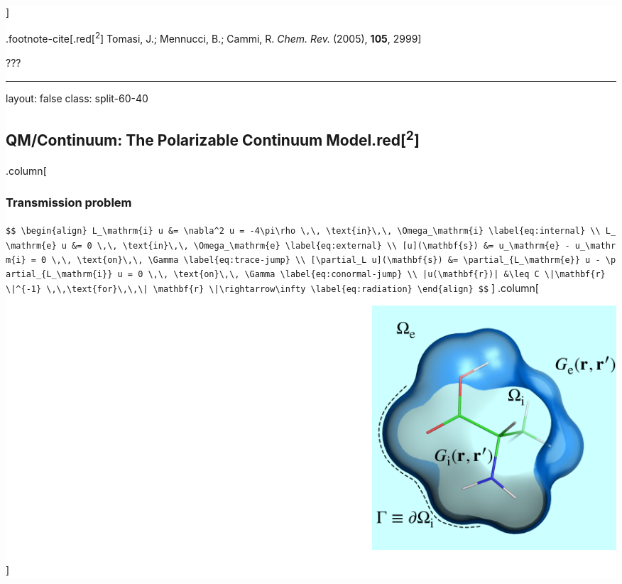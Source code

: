 <p style="clear: both;">
]

.footnote-cite[.red[<sup>2</sup>] Tomasi, J.; Mennucci, B.; Cammi, R. _Chem. Rev._ (2005), __105__, 2999]

???

---
layout: false
class: split-60-40

## QM/Continuum: The Polarizable Continuum Model.red[<sup>2</sup>]

.column[
### Transmission problem
`$$
  \begin{align}
  L_\mathrm{i} u &= \nabla^2 u = -4\pi\rho \,\, \text{in}\,\, \Omega_\mathrm{i} \label{eq:internal} \\
  L_\mathrm{e} u &= 0 \,\, \text{in}\,\, \Omega_\mathrm{e} \label{eq:external} \\
  [u](\mathbf{s}) &= u_\mathrm{e} - u_\mathrm{i} = 0 \,\, \text{on}\,\, \Gamma
  \label{eq:trace-jump} \\
[\partial_L u](\mathbf{s}) &= \partial_{L_\mathrm{e}} u - \partial_{L_\mathrm{i}} u = 0 \,\, \text{on}\,\, \Gamma \label{eq:conormal-jump} \\
|u(\mathbf{r})| &\leq C \|\mathbf{r} \|^{-1} \,\,\text{for}\,\,\| \mathbf{r} \|\rightarrow\infty
\label{eq:radiation}
\end{align}
$$`
]
.column[
<p style="text-align:right;"><img src="images/alanine.svg" style="width: 40%"></p>
<p style="clear: both;">
]


[remark]: https://github.com/gnab/remark
[cicero]: https://github.com/bast/cicero